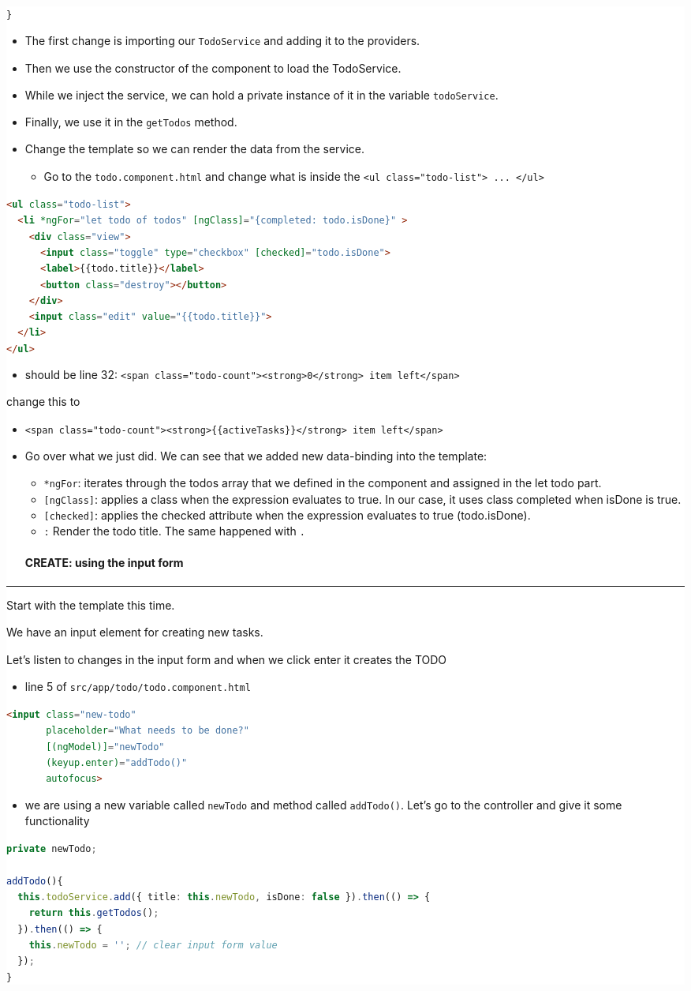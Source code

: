```typescript
}
```

* The first change is importing our `TodoService` and adding it to the providers.
* Then we use the constructor of the component to load the TodoService. 
* While we inject the service, we can hold a private instance of it in the variable `todoService`.
* Finally, we use it in the `getTodos` method. 

* Change the template so we can render the data from the service. 
    * Go to the `todo.component.html` and change what is inside the `<ul class="todo-list"> ... </ul>`
```html
<ul class="todo-list">
  <li *ngFor="let todo of todos" [ngClass]="{completed: todo.isDone}" >
    <div class="view">
      <input class="toggle" type="checkbox" [checked]="todo.isDone">
      <label>{{todo.title}}</label>
      <button class="destroy"></button>
    </div>
    <input class="edit" value="{{todo.title}}">
  </li>
</ul>
```

* should be line 32:
`<span class="todo-count"><strong>0</strong> item left</span>` 

change this to

* `<span class="todo-count"><strong>{{activeTasks}}</strong> item left</span>`

* Go over what we just did. We can see that we added new data-binding into the template:

  * `*ngFor`: iterates through the todos array that we defined in the component and assigned in the let todo part.
  * `[ngClass]`: applies a class when the expression evaluates to true. In our case, it uses class completed when isDone is true.
  * `[checked]`: applies the checked attribute when the expression evaluates to true (todo.isDone).
  * `:` Render the todo title. The same happened with `.`

  #### CREATE: using the input form
----
Start with the template this time. 

We have an input element for creating new tasks. 

Let’s listen to changes in the input form and when we click enter it creates the TODO
* line 5 of `src/app/todo/todo.component.html`
```html
<input class="new-todo"
       placeholder="What needs to be done?"
       [(ngModel)]="newTodo"
       (keyup.enter)="addTodo()"
       autofocus>
```

* we are using a new variable called `newTodo` and method called `addTodo()`. Let’s go to the controller and give it some functionality
```typescript
private newTodo;

addTodo(){
  this.todoService.add({ title: this.newTodo, isDone: false }).then(() => {
    return this.getTodos();
  }).then(() => {
    this.newTodo = ''; // clear input form value
  });
}

```
